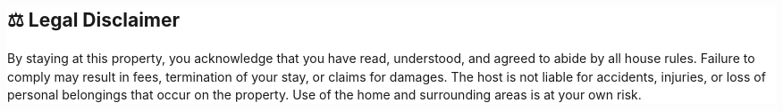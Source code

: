 
## ⚖️ Legal Disclaimer

By staying at this property, you acknowledge that you have read, understood, and agreed to abide by all house rules. Failure to comply may result in fees, termination of your stay, or claims for damages. The host is not liable for accidents, injuries, or loss of personal belongings that occur on the property. Use of the home and surrounding areas is at your own risk.

